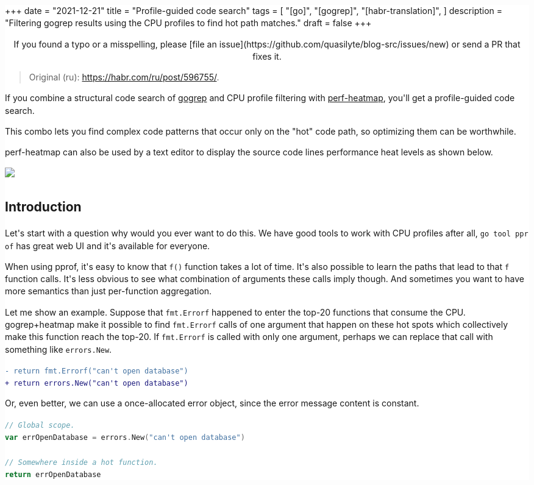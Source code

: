 +++
date = "2021-12-21"
title = "Profile-guided code search"
tags = [
    "[go]",
    "[gogrep]",
    "[habr-translation]",
]
description = "Filtering gogrep results using the CPU profiles to find hot path matches."
draft = false
+++

<center>If you found a typo or a misspelling, please [file an issue](https://github.com/quasilyte/blog-src/issues/new) or send a PR that fixes it.</center>

> Original (ru): <https://habr.com/ru/post/596755/>.

If you combine a structural code search of [gogrep](https://github.com/quasilyte/gogrep) and CPU profile filtering with [perf-heatmap](https://github.com/quasilyte/perf-heatmap), you'll get a profile-guided code search.

This combo lets you find complex code patterns that occur only on the "hot" code path, so optimizing them can be worthwhile.

perf-heatmap can also be used by a text editor to display the source code lines performance heat levels as shown below.

![](https://habrastorage.org/webt/a9/xv/tb/a9xvtbb0_gzuvebzlobcw9wyjb4.jpeg)

<cut/>

## Introduction

Let's start with a question why would you ever want to do this. We have good tools to work with CPU profiles after all, `go tool pprof` has great web UI and it's available for everyone.

When using pprof, it's easy to know that `f()` function takes a lot of time. It's also possible to learn the paths that lead to that `f` function calls. It's less obvious to see what combination of arguments these calls imply though. And sometimes you want to have more semantics than just per-function aggregation.

Let me show an example. Suppose that `fmt.Errorf` happened to enter the top-20 functions that consume the CPU. gogrep+heatmap make it possible to find `fmt.Errorf` calls of one argument that happen on these hot spots which collectively make this function reach the top-20. If `fmt.Errorf` is called with only one argument, perhaps we can replace that call with something like `errors.New`.

```diff
- return fmt.Errorf("can't open database")
+ return errors.New("can't open database")
```

Or, even better, we can use a once-allocated error object, since the error message content is constant.

```go
// Global scope.
var errOpenDatabase = errors.New("can't open database")

// Somewhere inside a hot function.
return errOpenDatabase
```
